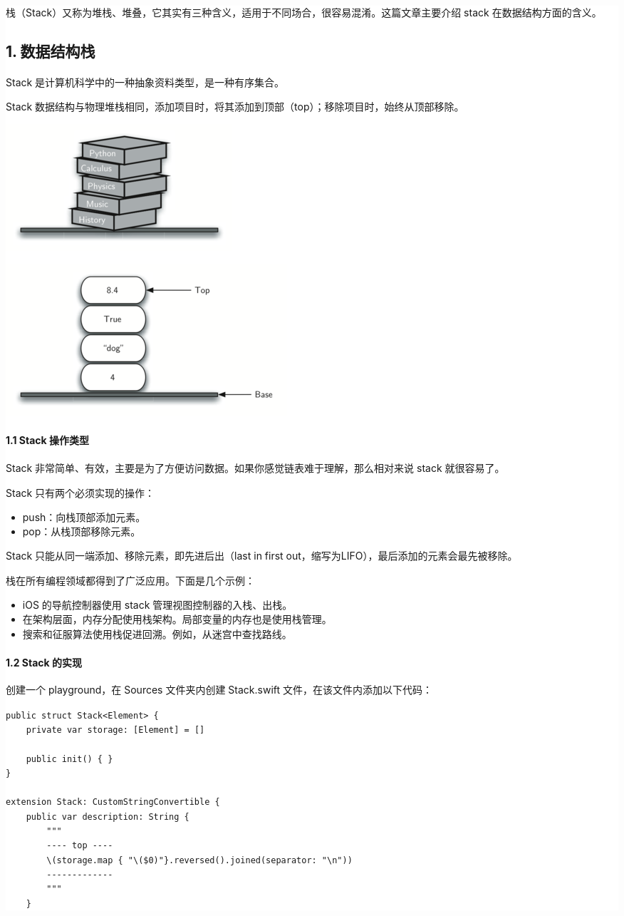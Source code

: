 栈（Stack）又称为堆栈、堆叠，它其实有三种含义，适用于不同场合，很容易混淆。这篇文章主要介绍 stack 在数据结构方面的含义。

## 1. 数据结构栈

Stack 是计算机科学中的一种抽象资料类型，是一种有序集合。

Stack 数据结构与物理堆栈相同，添加项目时，将其添加到顶部（top）；移除项目时，始终从顶部移除。

![Stack](images/StackBook.png)

![TopBase](images/StackTopBase.png)

#### 1.1 Stack 操作类型

Stack 非常简单、有效，主要是为了方便访问数据。如果你感觉链表难于理解，那么相对来说 stack 就很容易了。

Stack 只有两个必须实现的操作：

- push：向栈顶部添加元素。
- pop：从栈顶部移除元素。

Stack 只能从同一端添加、移除元素，即先进后出（last in first out，缩写为LIFO），最后添加的元素会最先被移除。

栈在所有编程领域都得到了广泛应用。下面是几个示例：

- iOS 的导航控制器使用 stack 管理视图控制器的入栈、出栈。
- 在架构层面，内存分配使用栈架构。局部变量的内存也是使用栈管理。
- 搜索和征服算法使用栈促进回溯。例如，从迷宫中查找路线。

#### 1.2 Stack 的实现

创建一个 playground，在 Sources 文件夹内创建 Stack.swift 文件，在该文件内添加以下代码：

```
public struct Stack<Element> {
    private var storage: [Element] = []
    
    public init() { }
}

extension Stack: CustomStringConvertible {
    public var description: String {
        """
        ---- top ----
        \(storage.map { "\($0)"}.reversed().joined(separator: "\n"))
        -------------
        """
    }
```